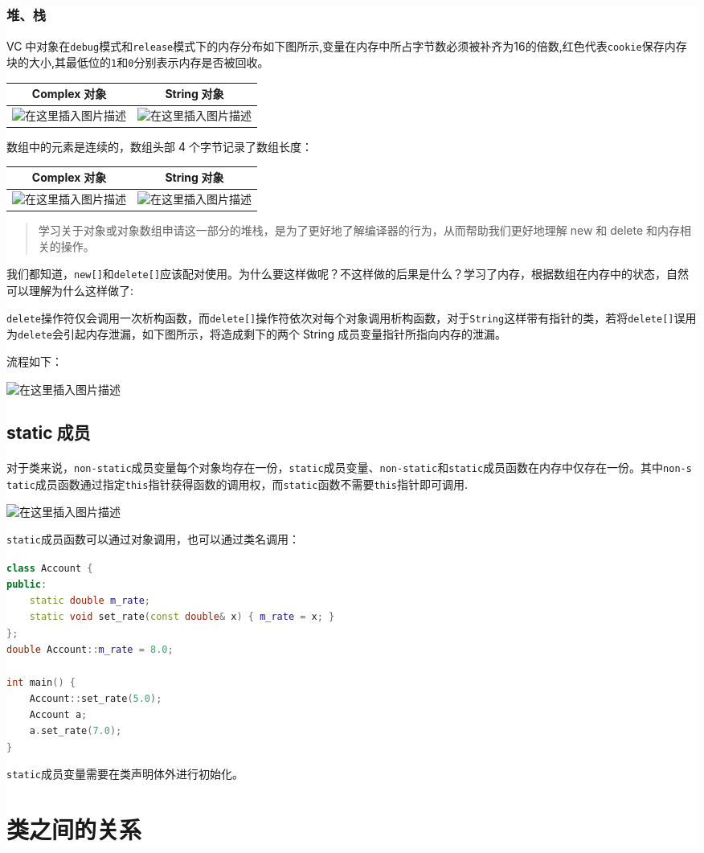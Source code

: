 ### 堆、栈

VC 中对象在`debug`模式和`release`模式下的内存分布如下图所示,变量在内存中所占字节数必须被补齐为16的倍数,红色代表`cookie`保存内存块的大小,其最低位的`1`和`0`分别表示内存是否被回收。

|                         Complex 对象                         |                         String 对象                          |
| :----------------------------------------------------------: | :----------------------------------------------------------: |
| ![在这里插入图片描述](https://gitee.com/juststepbystep/pic-bed/raw/master/pic/20210720221014.png) | ![在这里插入图片描述](https://gitee.com/juststepbystep/pic-bed/raw/master/pic/20210720221022.png) |

数组中的元素是连续的，数组头部 4 个字节记录了数组长度：

|                         Complex 对象                         |                         String 对象                          |
| :----------------------------------------------------------: | :----------------------------------------------------------: |
| ![在这里插入图片描述](https://gitee.com/juststepbystep/pic-bed/raw/master/pic/20210720221416.png) | ![在这里插入图片描述](https://gitee.com/juststepbystep/pic-bed/raw/master/pic/20210720221432.png) |

> 学习关于对象或对象数组申请这一部分的堆栈，是为了更好地了解编译器的行为，从而帮助我们更好地理解 new 和 delete 和内存相关的操作。

我们都知道，`new[]`和`delete[]`应该配对使用。为什么要这样做呢？不这样做的后果是什么？学习了内存，根据数组在内存中的状态，自然可以理解为什么这样做了: 

`delete`操作符仅会调用一次析构函数，而`delete[]`操作符依次对每个对象调用析构函数，对于`String`这样带有指针的类，若将`delete[]`误用为`delete`会引起内存泄漏，如下图所示，将造成剩下的两个 String 成员变量指针所指向内存的泄漏。

流程如下：

![在这里插入图片描述](https://gitee.com/juststepbystep/pic-bed/raw/master/pic/20210720222250.png)

## static 成员

对于类来说，`non-static`成员变量每个对象均存在一份，`static`成员变量、`non-static`和`static`成员函数在内存中仅存在一份。其中`non-static`成员函数通过指定`this`指针获得函数的调用权，而`static`函数不需要`this`指针即可调用.

![在这里插入图片描述](https://gitee.com/juststepbystep/pic-bed/raw/master/pic/20210720222646.png)

`static`成员函数可以通过对象调用，也可以通过类名调用：

```cpp
class Account {
public:
    static double m_rate;
    static void set_rate(const double& x) { m_rate = x; }
};
double Account::m_rate = 8.0;

int main() {
    Account::set_rate(5.0);
    Account a;
    a.set_rate(7.0);
}
```

`static`成员变量需要在类声明体外进行初始化。

# 类之间的关系
